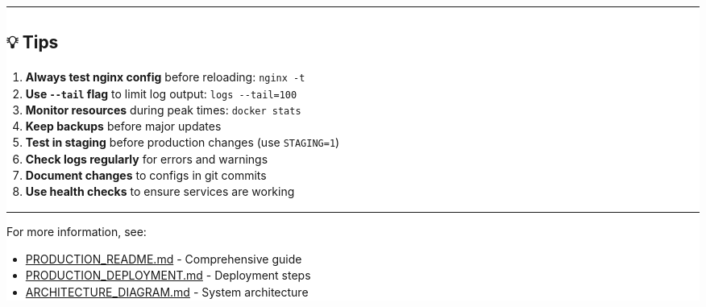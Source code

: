 ```bash
```

---

## 💡 Tips

1. **Always test nginx config** before reloading: `nginx -t`
2. **Use `--tail` flag** to limit log output: `logs --tail=100`
3. **Monitor resources** during peak times: `docker stats`
4. **Keep backups** before major updates
5. **Test in staging** before production changes (use `STAGING=1`)
6. **Check logs regularly** for errors and warnings
7. **Document changes** to configs in git commits
8. **Use health checks** to ensure services are working

---

For more information, see:
- [PRODUCTION_README.md](PRODUCTION_README.md) - Comprehensive guide
- [PRODUCTION_DEPLOYMENT.md](PRODUCTION_DEPLOYMENT.md) - Deployment steps
- [ARCHITECTURE_DIAGRAM.md](ARCHITECTURE_DIAGRAM.md) - System architecture
